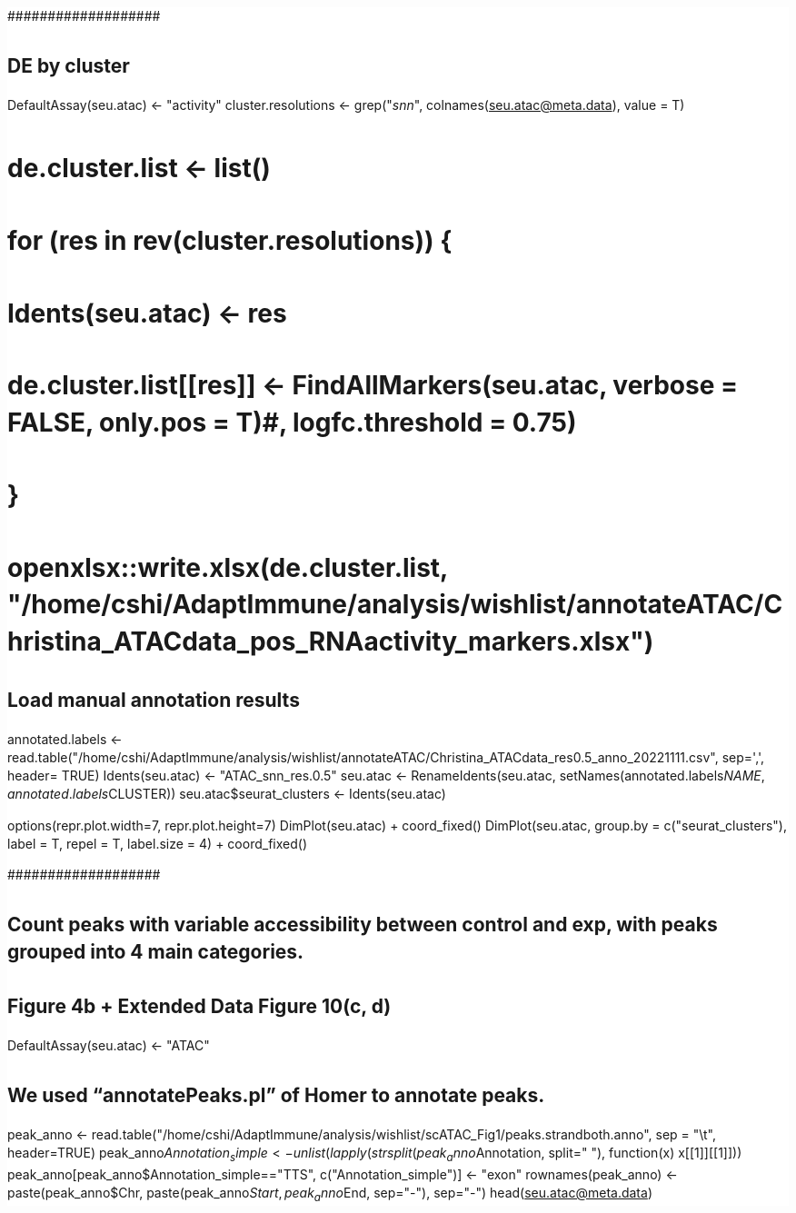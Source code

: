 ###################
## DE by cluster
DefaultAssay(seu.atac) <- "activity"
cluster.resolutions <- grep("_snn_", colnames(seu.atac@meta.data), value = T)

# de.cluster.list <- list()
# for (res in rev(cluster.resolutions)) {
#   Idents(seu.atac) <- res
#   de.cluster.list[[res]] <- FindAllMarkers(seu.atac, verbose = FALSE, only.pos = T)#, logfc.threshold = 0.75)
# }

# openxlsx::write.xlsx(de.cluster.list, "/home/cshi/AdaptImmune/analysis/wishlist/annotateATAC/Christina_ATACdata_pos_RNAactivity_markers.xlsx")

## Load manual annotation results
annotated.labels <- read.table("/home/cshi/AdaptImmune/analysis/wishlist/annotateATAC/Christina_ATACdata_res0.5_anno_20221111.csv", sep=',', header= TRUE)
Idents(seu.atac) <- "ATAC_snn_res.0.5"
seu.atac <- RenameIdents(seu.atac, setNames(annotated.labels$NAME, annotated.labels$CLUSTER))
seu.atac$seurat_clusters <- Idents(seu.atac)

options(repr.plot.width=7, repr.plot.height=7)
DimPlot(seu.atac) + coord_fixed()
DimPlot(seu.atac, group.by = c("seurat_clusters"), label = T, repel = T, label.size = 4) + coord_fixed()


###################
## Count peaks with variable accessibility between control and exp, with peaks grouped into 4 main categories.
## Figure 4b + Extended Data Figure 10(c, d)

DefaultAssay(seu.atac) <- "ATAC"

## We used “annotatePeaks.pl” of Homer to annotate peaks.
peak_anno <- read.table("/home/cshi/AdaptImmune/analysis/wishlist/scATAC_Fig1/peaks.strandboth.anno", sep = "\t", header=TRUE)
peak_anno$Annotation_simple <- unlist(lapply(strsplit(peak_anno$Annotation, split=" "), function(x) x[[1]][[1]]))
peak_anno[peak_anno$Annotation_simple=="TTS", c("Annotation_simple")] <- "exon"
rownames(peak_anno) <- paste(peak_anno$Chr, paste(peak_anno$Start, peak_anno$End, sep="-"), sep="-")
head(seu.atac@meta.data)
